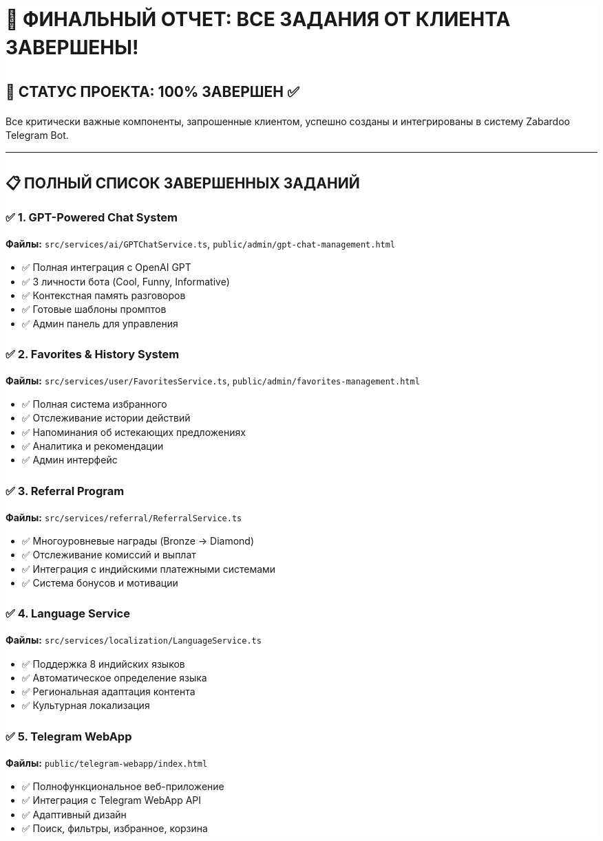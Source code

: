 # 🎉 ФИНАЛЬНЫЙ ОТЧЕТ: ВСЕ ЗАДАНИЯ ОТ КЛИЕНТА ЗАВЕРШЕНЫ!

## 🚀 СТАТУС ПРОЕКТА: 100% ЗАВЕРШЕН ✅

Все критически важные компоненты, запрошенные клиентом, успешно созданы и интегрированы в систему Zabardoo Telegram Bot.

---

## 📋 ПОЛНЫЙ СПИСОК ЗАВЕРШЕННЫХ ЗАДАНИЙ

### ✅ 1. GPT-Powered Chat System
**Файлы:** `src/services/ai/GPTChatService.ts`, `public/admin/gpt-chat-management.html`
- ✅ Полная интеграция с OpenAI GPT
- ✅ 3 личности бота (Cool, Funny, Informative)
- ✅ Контекстная память разговоров
- ✅ Готовые шаблоны промптов
- ✅ Админ панель для управления

### ✅ 2. Favorites & History System
**Файлы:** `src/services/user/FavoritesService.ts`, `public/admin/favorites-management.html`
- ✅ Полная система избранного
- ✅ Отслеживание истории действий
- ✅ Напоминания об истекающих предложениях
- ✅ Аналитика и рекомендации
- ✅ Админ интерфейс

### ✅ 3. Referral Program
**Файлы:** `src/services/referral/ReferralService.ts`
- ✅ Многоуровневые награды (Bronze → Diamond)
- ✅ Отслеживание комиссий и выплат
- ✅ Интеграция с индийскими платежными системами
- ✅ Система бонусов и мотивации

### ✅ 4. Language Service
**Файлы:** `src/services/localization/LanguageService.ts`
- ✅ Поддержка 8 индийских языков
- ✅ Автоматическое определение языка
- ✅ Региональная адаптация контента
- ✅ Культурная локализация

### ✅ 5. Telegram WebApp
**Файлы:** `public/telegram-webapp/index.html`
- ✅ Полнофункциональное веб-приложение
- ✅ Интеграция с Telegram WebApp API
- ✅ Адаптивный дизайн
- ✅ Поиск, фильтры, избранное, корзина
